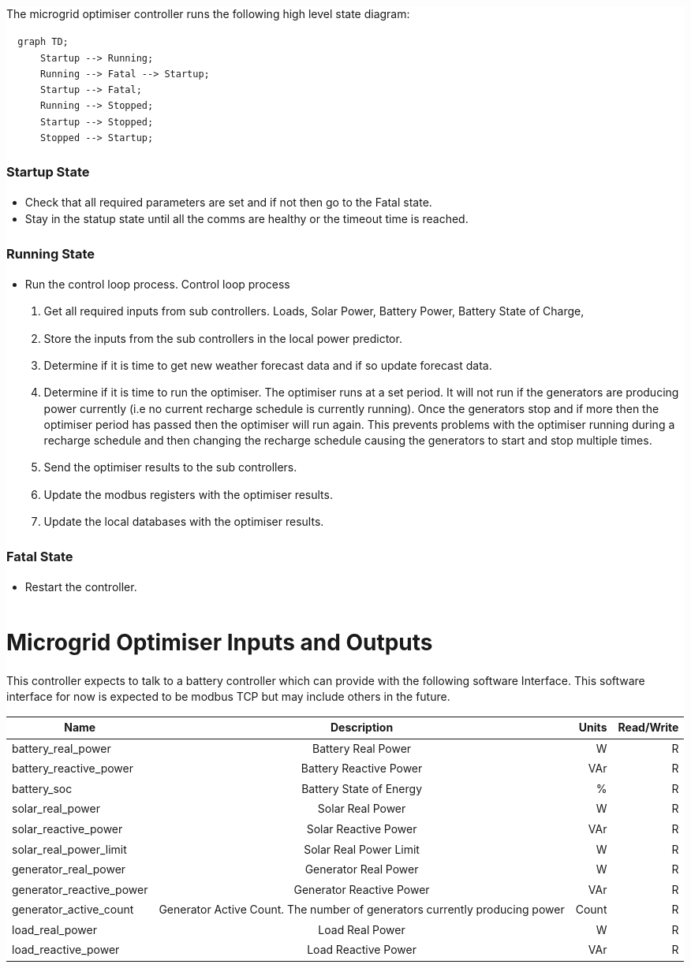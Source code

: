 The microgrid optimiser controller runs the following high level state diagram:
```mermaid
  graph TD;
      Startup --> Running;
      Running --> Fatal --> Startup;
      Startup --> Fatal;
      Running --> Stopped;
      Startup --> Stopped;
      Stopped --> Startup;
```

### Startup State
  * Check that all required parameters are set and if not then go to the Fatal state.
  * Stay in the statup state until all the comms are healthy or the timeout time is reached.

### Running State
  * Run the control loop process.
    Control loop process
      1. Get all required inputs from sub controllers.
         Loads, Solar Power, Battery Power, Battery State of Charge, 
      2. Store the inputs from the sub controllers in the local power predictor.

      3. Determine if it is time to get new weather forecast data and if so update forecast data.
      4. Determine if it is time to run the optimiser.
         The optimiser runs at a set period. It will not run if the generators are producing power currently (i.e no current recharge schedule is currently running). Once the generators stop and if more then the optimiser period has passed then the optimiser will run again.
         This prevents problems with the optimiser running during a recharge schedule and then changing the recharge schedule causing the generators to start and stop multiple times.

      5. Send the optimiser results to the sub controllers.
      6. Update the modbus registers with the optimiser results.
      7. Update the local databases with the optimiser results. 

### Fatal State
  * Restart the controller.


# Microgrid Optimiser Inputs and Outputs

This controller expects to talk to a battery controller which can provide with the following software Interface. This software interface for now is expected to be modbus TCP but may include others in the future.

| Name                               |                                                                                                        Description                                                                                                        | Units | Read/Write |
| ---------------------------------- | :-----------------------------------------------------------------------------------------------------------------------------------------------------------------------------------------------------------------------: | ----: | ---------: |
| battery_real_power                 |                                                                                                    Battery Real Power                                                                                                     |     W |          R |
| battery_reactive_power             |                                                                                                  Battery Reactive Power                                                                                                   |   VAr |          R |
| battery_soc                        |                                                                                                  Battery State of Energy                                                                                                  |     % |          R |
| solar_real_power                   |                                                                                                     Solar Real Power                                                                                                      |     W |          R |
| solar_reactive_power               |                                                                                                   Solar Reactive Power                                                                                                    |   VAr |          R |
| solar_real_power_limit             |                                                                                                  Solar Real Power Limit                                                                                                   |     W |          R |
| generator_real_power               |                                                                                                   Generator Real Power                                                                                                    |     W |          R |
| generator_reactive_power           |                                                                                                 Generator Reactive Power                                                                                                  |   VAr |          R |
| generator_active_count             |                                                                        Generator Active Count. The number of generators currently producing power                                                                         | Count |          R |
| load_real_power                    |                                                                                                      Load Real Power                                                                                                      |     W |          R |
| load_reactive_power                |                                                                                                    Load Reactive Power                                                                                                    |   VAr |          R |